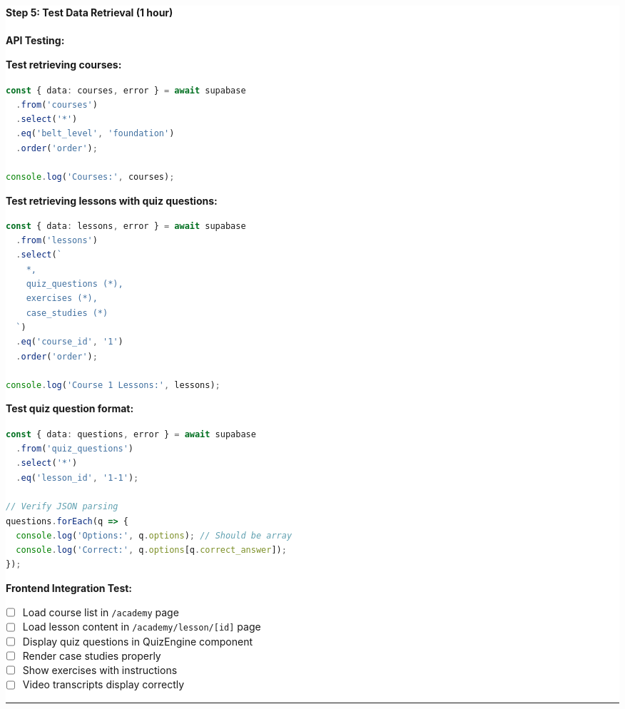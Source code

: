 #### **Step 5: Test Data Retrieval (1 hour)**

**API Testing:**

**Test retrieving courses:**
```typescript
const { data: courses, error } = await supabase
  .from('courses')
  .select('*')
  .eq('belt_level', 'foundation')
  .order('order');

console.log('Courses:', courses);
```

**Test retrieving lessons with quiz questions:**
```typescript
const { data: lessons, error } = await supabase
  .from('lessons')
  .select(`
    *,
    quiz_questions (*),
    exercises (*),
    case_studies (*)
  `)
  .eq('course_id', '1')
  .order('order');

console.log('Course 1 Lessons:', lessons);
```

**Test quiz question format:**
```typescript
const { data: questions, error } = await supabase
  .from('quiz_questions')
  .select('*')
  .eq('lesson_id', '1-1');

// Verify JSON parsing
questions.forEach(q => {
  console.log('Options:', q.options); // Should be array
  console.log('Correct:', q.options[q.correct_answer]);
});
```

**Frontend Integration Test:**
- [ ] Load course list in `/academy` page
- [ ] Load lesson content in `/academy/lesson/[id]` page
- [ ] Display quiz questions in QuizEngine component
- [ ] Render case studies properly
- [ ] Show exercises with instructions
- [ ] Video transcripts display correctly

---
